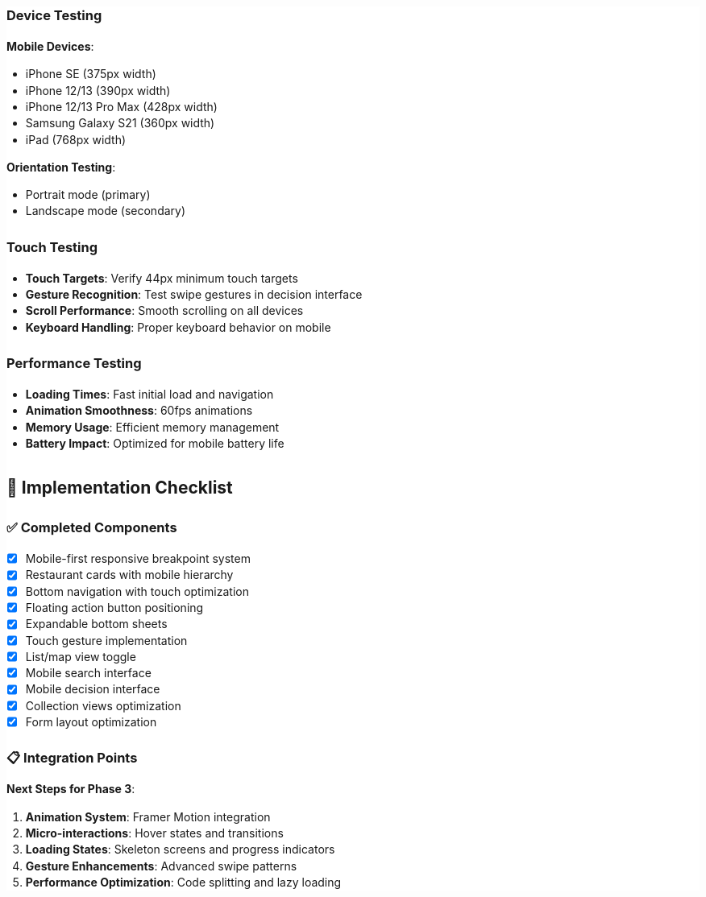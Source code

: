 ### Device Testing

**Mobile Devices**:

- iPhone SE (375px width)
- iPhone 12/13 (390px width)
- iPhone 12/13 Pro Max (428px width)
- Samsung Galaxy S21 (360px width)
- iPad (768px width)

**Orientation Testing**:

- Portrait mode (primary)
- Landscape mode (secondary)

### Touch Testing

- **Touch Targets**: Verify 44px minimum touch targets
- **Gesture Recognition**: Test swipe gestures in decision interface
- **Scroll Performance**: Smooth scrolling on all devices
- **Keyboard Handling**: Proper keyboard behavior on mobile

### Performance Testing

- **Loading Times**: Fast initial load and navigation
- **Animation Smoothness**: 60fps animations
- **Memory Usage**: Efficient memory management
- **Battery Impact**: Optimized for mobile battery life

## 🔧 Implementation Checklist

### ✅ Completed Components

- [x] Mobile-first responsive breakpoint system
- [x] Restaurant cards with mobile hierarchy
- [x] Bottom navigation with touch optimization
- [x] Floating action button positioning
- [x] Expandable bottom sheets
- [x] Touch gesture implementation
- [x] List/map view toggle
- [x] Mobile search interface
- [x] Mobile decision interface
- [x] Collection views optimization
- [x] Form layout optimization

### 📋 Integration Points

**Next Steps for Phase 3**:

1. **Animation System**: Framer Motion integration
2. **Micro-interactions**: Hover states and transitions
3. **Loading States**: Skeleton screens and progress indicators
4. **Gesture Enhancements**: Advanced swipe patterns
5. **Performance Optimization**: Code splitting and lazy loading
